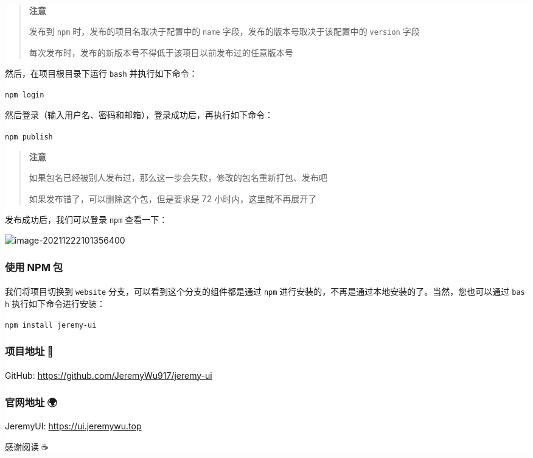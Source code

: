 > **注意**
>
> 发布到 `npm` 时，发布的项目名取决于配置中的 `name` 字段，发布的版本号取决于该配置中的 `version` 字段
>
> 每次发布时，发布的新版本号不得低于该项目以前发布过的任意版本号

然后，在项目根目录下运行 `bash` 并执行如下命令：

```bash
npm login
```

然后登录（输入用户名、密码和邮箱），登录成功后，再执行如下命令：

```bash
npm publish
```

> **注意**
>
> 如果包名已经被别人发布过，那么这一步会失败，修改的包名重新打包、发布吧
>
> 如果发布错了，可以删除这个包，但是要求是 72 小时内，这里就不再展开了

发布成功后，我们可以登录 `npm` 查看一下：

![image-20211222101356400](https://gitee.com/jeremywuiot/img-res-all/raw/master/src/iie_shop/image-20211222101356400.png)

### 使用 NPM 包

我们将项目切换到 `website` 分支，可以看到这个分支的组件都是通过 `npm` 进行安装的，不再是通过本地安装的了。当然，您也可以通过 `bash` 执行如下命令进行安装：

```bash
npm install jeremy-ui
```

### 项目地址 :gift:

GitHub: https://github.com/JeremyWu917/jeremy-ui

### 官网地址 :earth_africa:

JeremyUI: https://ui.jeremywu.top



感谢阅读 :coffee:
